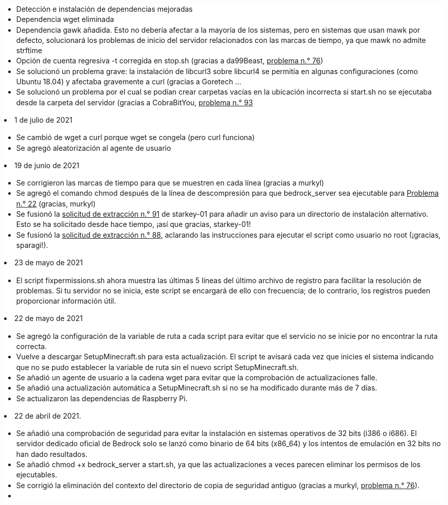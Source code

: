 <ul>
<li>Detección e instalación de dependencias mejoradas

<li>Dependencia wget eliminada

<li>Dependencia gawk añadida. Esto no debería afectar a la mayoría de los sistemas, pero en sistemas que usan mawk por defecto, solucionará los problemas de inicio del servidor relacionados con las marcas de tiempo, ya que mawk no admite strftime

<li>Opción de cuenta regresiva -t corregida en stop.sh (gracias a da99Beast, <a href="https://github.com/TheRemote/MinecraftBedrockServer/issues/76">problema n.° 76</a>)

<li>Se solucionó un problema grave: la instalación de libcurl3 sobre libcurl4 se permitía en algunas configuraciones (como Ubuntu 18.04) y afectaba gravemente a curl (gracias a Goretech ... <li>Se solucionó un problema por el cual se podían crear carpetas vacías en la ubicación incorrecta si start.sh no se ejecutaba desde la carpeta del servidor (gracias a CobraBitYou, <a href="https://github.com/TheRemote/MinecraftBedrockServer/issues/93">problema n.° 93</a></li>
</ul>
<li>1 de julio de 2021</li>
<ul>
<li>Se cambió de wget a curl porque wget se congela (pero curl funciona)</li>
<li>Se agregó aleatorización al agente de usuario</li>
</ul>
<li>19 de junio de 2021</li>
<ul>
<li>Se corrigieron las marcas de tiempo para que se muestren en cada línea (gracias a murkyl)</li>
<li>Se agregó el comando chmod después de la línea de descompresión para que bedrock_server sea ejecutable para <a href="https://github.com/TheRemote/MinecraftBedrockServer/issues/22">Problema n.° 22</a> (gracias, murkyl)</li>
<li>Se fusionó la <a href="https://github.com/TheRemote/MinecraftBedrockServer/pull/91">solicitud de extracción n.° 91</a> de starkey-01 para añadir un aviso para un directorio de instalación alternativo. Esto se ha solicitado desde hace tiempo, ¡así que gracias, starkey-01!</li>
<li>Se fusionó la <a href="https://github.com/TheRemote/MinecraftBedrockServer/pull/88">solicitud de extracción n.° 88</a>, aclarando las instrucciones para ejecutar el script como usuario no root (¡gracias, sparagi!).</li>
</ul>
<li>23 de mayo de 2021</li>
<ul>
<li>El script fixpermissions.sh ahora muestra las últimas 5 líneas del último archivo de registro para facilitar la resolución de problemas. Si tu servidor no se inicia, este script se encargará de ello con frecuencia; de lo contrario, los registros pueden proporcionar información útil.</li>
</ul>
<li>22 de mayo de 2021</li>
<ul>
<li>Se agregó la configuración de la variable de ruta a cada script para evitar que el servicio no se inicie por no encontrar la ruta correcta.</li>
<li>Vuelve a descargar SetupMinecraft.sh para esta actualización. El script te avisará cada vez que inicies el sistema indicando que no se pudo establecer la variable de ruta sin el nuevo script SetupMinecraft.sh.</li>
<li>Se añadió un agente de usuario a la cadena wget para evitar que la comprobación de actualizaciones falle.</li>
<li>Se añadió una actualización automática a SetupMinecraft.sh si no se ha modificado durante más de 7 días.</li>
<li>Se actualizaron las dependencias de Raspberry Pi.</li>
</ul>
<li>22 de abril de 2021.</li>
<ul>
<li>Se añadió una comprobación de seguridad para evitar la instalación en sistemas operativos de 32 bits (i386 o i686). El servidor dedicado oficial de Bedrock solo se lanzó como binario de 64 bits (x86_64) y los intentos de emulación en 32 bits no han dado resultados.</li>
<li>Se añadió chmod +x bedrock_server a start.sh, ya que las actualizaciones a veces parecen eliminar los permisos de los ejecutables.</li>
<li>Se corrigió la eliminación del contexto del directorio de copia de seguridad antiguo (gracias a murkyl, <a href="https://github.com/TheRemote/MinecraftBedrockServer/issues/76">problema n.° 76</a>).<li>